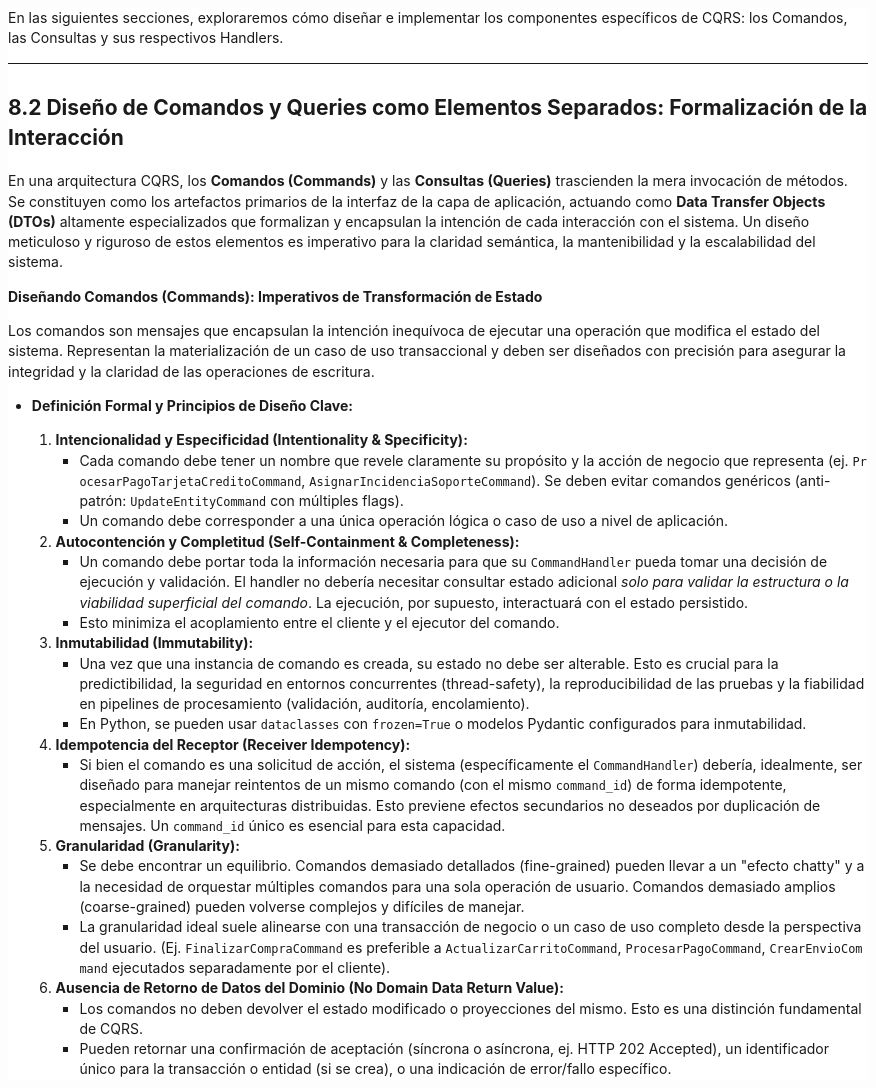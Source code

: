 En las siguientes secciones, exploraremos cómo diseñar e implementar los componentes específicos de CQRS: los Comandos, las Consultas y sus respectivos Handlers.

-----


## 8.2 Diseño de Comandos y Queries como Elementos Separados: Formalización de la Interacción

En una arquitectura CQRS, los **Comandos (Commands)** y las **Consultas (Queries)** trascienden la mera invocación de métodos. Se constituyen como los artefactos primarios de la interfaz de la capa de aplicación, actuando como **Data Transfer Objects (DTOs)** altamente especializados que formalizan y encapsulan la intención de cada interacción con el sistema. Un diseño meticuloso y riguroso de estos elementos es imperativo para la claridad semántica, la mantenibilidad y la escalabilidad del sistema.

**Diseñando Comandos (Commands): Imperativos de Transformación de Estado**

Los comandos son mensajes que encapsulan la intención inequívoca de ejecutar una operación que modifica el estado del sistema. Representan la materialización de un caso de uso transaccional y deben ser diseñados con precisión para asegurar la integridad y la claridad de las operaciones de escritura.

  * **Definición Formal y Principios de Diseño Clave:**

    1.  **Intencionalidad y Especificidad (Intentionality & Specificity):**
          * Cada comando debe tener un nombre que revele claramente su propósito y la acción de negocio que representa (ej. `ProcesarPagoTarjetaCreditoCommand`, `AsignarIncidenciaSoporteCommand`). Se deben evitar comandos genéricos (anti-patrón: `UpdateEntityCommand` con múltiples flags).
          * Un comando debe corresponder a una única operación lógica o caso de uso a nivel de aplicación.
    2.  **Autocontención y Completitud (Self-Containment & Completeness):**
          * Un comando debe portar toda la información necesaria para que su `CommandHandler` pueda tomar una decisión de ejecución y validación. El handler no debería necesitar consultar estado adicional *solo para validar la estructura o la viabilidad superficial del comando*. La ejecución, por supuesto, interactuará con el estado persistido.
          * Esto minimiza el acoplamiento entre el cliente y el ejecutor del comando.
    3.  **Inmutabilidad (Immutability):**
          * Una vez que una instancia de comando es creada, su estado no debe ser alterable. Esto es crucial para la predictibilidad, la seguridad en entornos concurrentes (thread-safety), la reproducibilidad de las pruebas y la fiabilidad en pipelines de procesamiento (validación, auditoría, encolamiento).
          * En Python, se pueden usar `dataclasses` con `frozen=True` o modelos Pydantic configurados para inmutabilidad.
    4.  **Idempotencia del Receptor (Receiver Idempotency):**
          * Si bien el comando es una solicitud de acción, el sistema (específicamente el `CommandHandler`) debería, idealmente, ser diseñado para manejar reintentos de un mismo comando (con el mismo `command_id`) de forma idempotente, especialmente en arquitecturas distribuidas. Esto previene efectos secundarios no deseados por duplicación de mensajes. Un `command_id` único es esencial para esta capacidad.
    5.  **Granularidad (Granularity):**
          * Se debe encontrar un equilibrio. Comandos demasiado detallados (fine-grained) pueden llevar a un "efecto chatty" y a la necesidad de orquestar múltiples comandos para una sola operación de usuario. Comandos demasiado amplios (coarse-grained) pueden volverse complejos y difíciles de manejar.
          * La granularidad ideal suele alinearse con una transacción de negocio o un caso de uso completo desde la perspectiva del usuario. (Ej. `FinalizarCompraCommand` es preferible a `ActualizarCarritoCommand`, `ProcesarPagoCommand`, `CrearEnvioCommand` ejecutados separadamente por el cliente).
    6.  **Ausencia de Retorno de Datos del Dominio (No Domain Data Return Value):**
          * Los comandos no deben devolver el estado modificado o proyecciones del mismo. Esto es una distinción fundamental de CQRS.
          * Pueden retornar una confirmación de aceptación (síncrona o asíncrona, ej. HTTP 202 Accepted), un identificador único para la transacción o entidad (si se crea), o una indicación de error/fallo específico.

